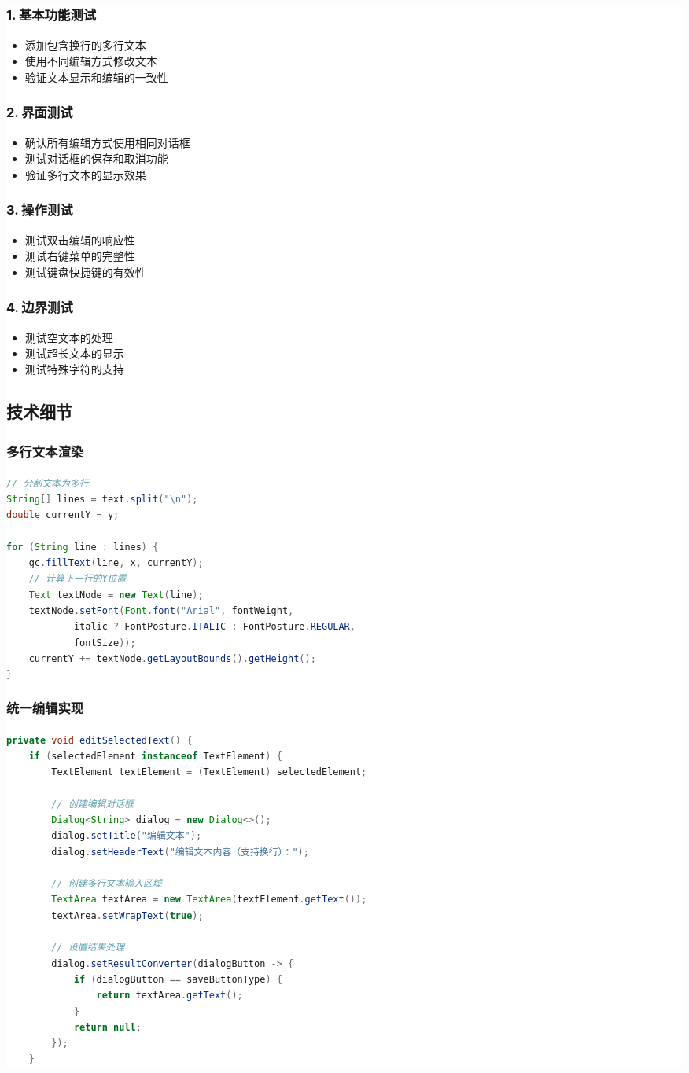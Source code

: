 ### 1. 基本功能测试
- 添加包含换行的多行文本
- 使用不同编辑方式修改文本
- 验证文本显示和编辑的一致性

### 2. 界面测试
- 确认所有编辑方式使用相同对话框
- 测试对话框的保存和取消功能
- 验证多行文本的显示效果

### 3. 操作测试
- 测试双击编辑的响应性
- 测试右键菜单的完整性
- 测试键盘快捷键的有效性

### 4. 边界测试
- 测试空文本的处理
- 测试超长文本的显示
- 测试特殊字符的支持

## 技术细节

### 多行文本渲染
```java
// 分割文本为多行
String[] lines = text.split("\n");
double currentY = y;

for (String line : lines) {
    gc.fillText(line, x, currentY);
    // 计算下一行的Y位置
    Text textNode = new Text(line);
    textNode.setFont(Font.font("Arial", fontWeight, 
            italic ? FontPosture.ITALIC : FontPosture.REGULAR, 
            fontSize));
    currentY += textNode.getLayoutBounds().getHeight();
}
```

### 统一编辑实现
```java
private void editSelectedText() {
    if (selectedElement instanceof TextElement) {
        TextElement textElement = (TextElement) selectedElement;
        
        // 创建编辑对话框
        Dialog<String> dialog = new Dialog<>();
        dialog.setTitle("编辑文本");
        dialog.setHeaderText("编辑文本内容（支持换行）：");
        
        // 创建多行文本输入区域
        TextArea textArea = new TextArea(textElement.getText());
        textArea.setWrapText(true);
        
        // 设置结果处理
        dialog.setResultConverter(dialogButton -> {
            if (dialogButton == saveButtonType) {
                return textArea.getText();
            }
            return null;
        });
    }
```
